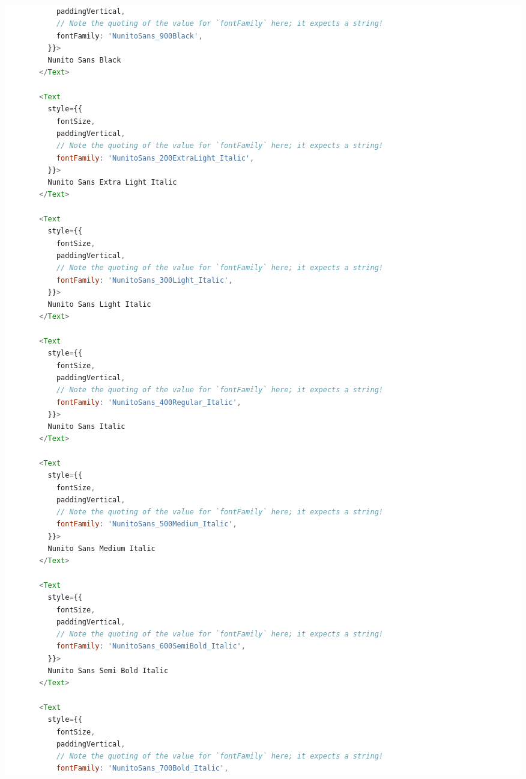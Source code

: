 ```js
            paddingVertical,
            // Note the quoting of the value for `fontFamily` here; it expects a string!
            fontFamily: 'NunitoSans_900Black',
          }}>
          Nunito Sans Black
        </Text>

        <Text
          style={{
            fontSize,
            paddingVertical,
            // Note the quoting of the value for `fontFamily` here; it expects a string!
            fontFamily: 'NunitoSans_200ExtraLight_Italic',
          }}>
          Nunito Sans Extra Light Italic
        </Text>

        <Text
          style={{
            fontSize,
            paddingVertical,
            // Note the quoting of the value for `fontFamily` here; it expects a string!
            fontFamily: 'NunitoSans_300Light_Italic',
          }}>
          Nunito Sans Light Italic
        </Text>

        <Text
          style={{
            fontSize,
            paddingVertical,
            // Note the quoting of the value for `fontFamily` here; it expects a string!
            fontFamily: 'NunitoSans_400Regular_Italic',
          }}>
          Nunito Sans Italic
        </Text>

        <Text
          style={{
            fontSize,
            paddingVertical,
            // Note the quoting of the value for `fontFamily` here; it expects a string!
            fontFamily: 'NunitoSans_500Medium_Italic',
          }}>
          Nunito Sans Medium Italic
        </Text>

        <Text
          style={{
            fontSize,
            paddingVertical,
            // Note the quoting of the value for `fontFamily` here; it expects a string!
            fontFamily: 'NunitoSans_600SemiBold_Italic',
          }}>
          Nunito Sans Semi Bold Italic
        </Text>

        <Text
          style={{
            fontSize,
            paddingVertical,
            // Note the quoting of the value for `fontFamily` here; it expects a string!
            fontFamily: 'NunitoSans_700Bold_Italic',
```
